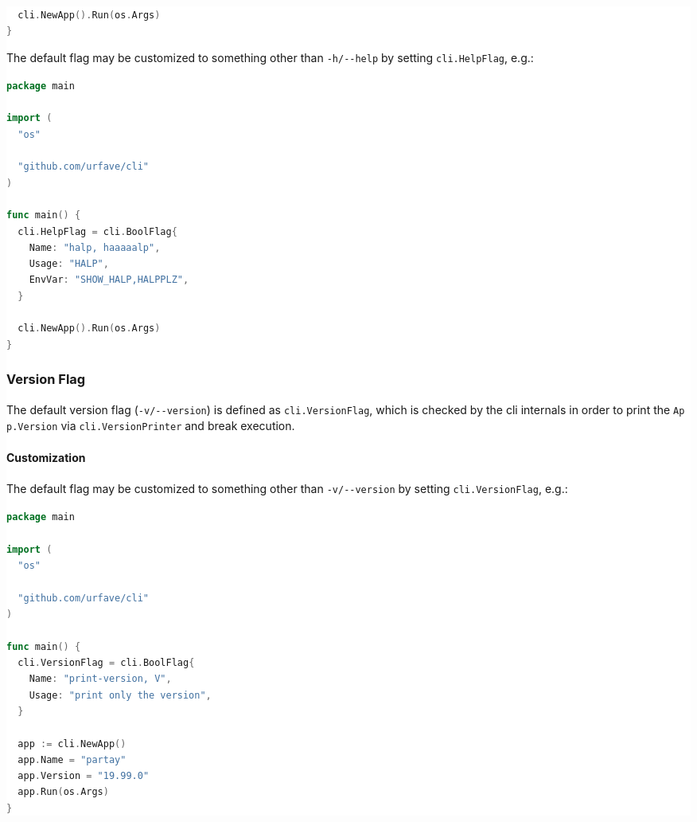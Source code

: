 ``` go
  cli.NewApp().Run(os.Args)
}
```

The default flag may be customized to something other than `-h/--help` by
setting `cli.HelpFlag`, e.g.:


``` go
package main

import (
  "os"

  "github.com/urfave/cli"
)

func main() {
  cli.HelpFlag = cli.BoolFlag{
    Name: "halp, haaaaalp",
    Usage: "HALP",
    EnvVar: "SHOW_HALP,HALPPLZ",
  }

  cli.NewApp().Run(os.Args)
}
```

### Version Flag

The default version flag (`-v/--version`) is defined as `cli.VersionFlag`, which
is checked by the cli internals in order to print the `App.Version` via
`cli.VersionPrinter` and break execution.

#### Customization

The default flag may be customized to something other than `-v/--version` by
setting `cli.VersionFlag`, e.g.:


``` go
package main

import (
  "os"

  "github.com/urfave/cli"
)

func main() {
  cli.VersionFlag = cli.BoolFlag{
    Name: "print-version, V",
    Usage: "print only the version",
  }

  app := cli.NewApp()
  app.Name = "partay"
  app.Version = "19.99.0"
  app.Run(os.Args)
}
```
